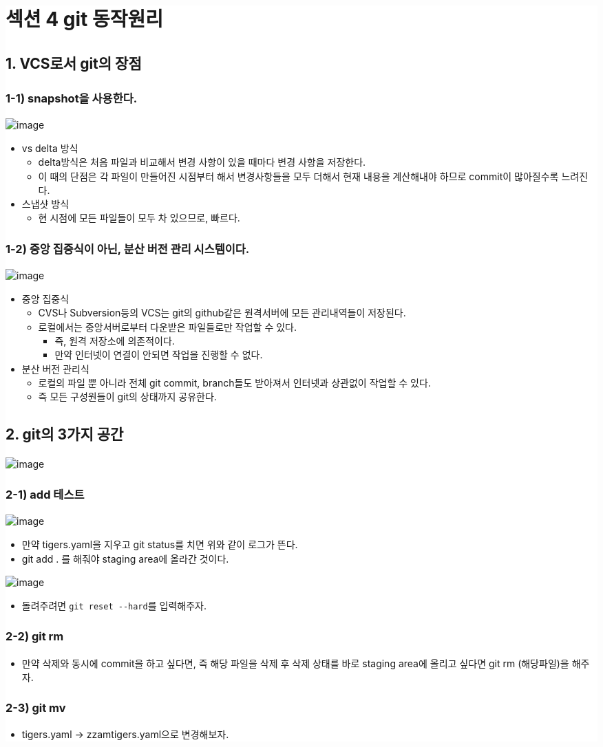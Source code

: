 # 섹션 4 git 동작원리

## 1. VCS로서 git의 장점
### 1-1) snapshot을 사용한다.

<img width="400" alt="image" src="https://user-images.githubusercontent.com/51740388/184878797-7ee2a631-7acf-4125-80b6-41afa281fd16.png">

* vs delta 방식
    * delta방식은 처음 파일과 비교해서 변경 사항이 있을 때마다 변경 사항을 저장한다.
    * 이 때의 단점은 각 파일이 만들어진 시점부터 해서 변경사항들을 모두 더해서 현재 내용을 계산해내야 하므로 commit이 많아질수록 느려진다.
* 스냅샷 방식
    * 현 시점에 모든 파일들이 모두 차 있으므로, 빠르다.
### 1-2) 중앙 집중식이 아닌, 분산 버전 관리 시스템이다.

<img width="700" alt="image" src="https://user-images.githubusercontent.com/51740388/184879288-1a982e9f-65ff-451b-b472-6cf602aa2579.png">

* 중앙 집중식
    * CVS나 Subversion등의 VCS는 git의 github같은 원격서버에 모든 관리내역들이 저장된다.
    * 로컬에서는 중앙서버로부터 다운받은 파일들로만 작업할 수 있다.
        * 즉, 원격 저장소에 의존적이다.
        * 만약 인터넷이 연결이 안되면 작업을 진행할 수 없다.
* 분산 버전 관리식
    * 로컬의 파일 뿐 아니라 전체 git commit, branch들도 받아져서 인터넷과 상관없이 작업할 수 있다.
    * 즉 모든 구성원들이 git의 상태까지 공유한다.

## 2. git의 3가지 공간

<img width="700" alt="image" src="https://user-images.githubusercontent.com/51740388/184881081-d8c16f1e-64f2-41b3-a1ed-5ac35cf1e735.png">

### 2-1) add 테스트

<img width="562" alt="image" src="https://user-images.githubusercontent.com/51740388/184881482-6e9cd060-0909-4a9d-8f53-13fd8d3e8d14.png">

* 만약 tigers.yaml을 지우고 git status를 치면 위와 같이 로그가 뜬다.
* git add . 를 해줘야 staging area에 올라간 것이다.

<img width="469" alt="image" src="https://user-images.githubusercontent.com/51740388/184881615-785db9a2-3375-49b4-804c-5885cdfa5fef.png">

* 돌려주려면 `git reset --hard`를 입력해주자.

### 2-2) git rm

* 만약 삭제와 동시에 commit을 하고 싶다면, 즉 해당 파일을 삭제 후 삭제 상태를 바로 staging area에 올리고 싶다면 git rm (해당파일)을 해주자.

### 2-3) git mv

* tigers.yaml -> zzamtigers.yaml으로 변경해보자.
